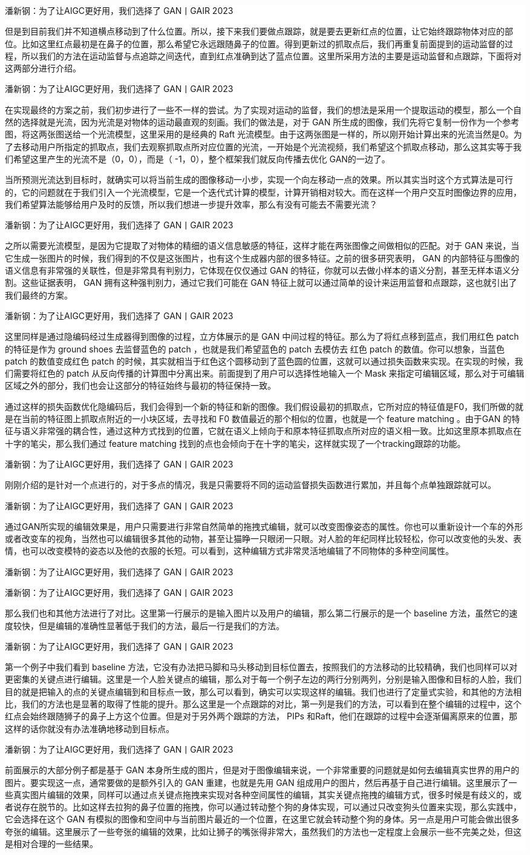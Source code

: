 潘新钢：为了让AIGC更好用，我们选择了 GAN丨GAIR 2023

但是到目前我们并不知道横点移动到了什么位置。所以，接下来我们要做点跟踪，就是要去更新红点的位置，让它始终跟踪物体对应的部位。比如这里红点最初是在鼻子的位置，那么希望它永远跟随鼻子的位置。得到更新过的抓取点后，我们再重复前面提到的运动监督的过程，所以我们的方法在运动监督与点追踪之间迭代，直到红点准确到达了蓝点位置。这里所采用方法的主要是运动监督和点跟踪，下面将对这两部分进行介绍。

潘新钢：为了让AIGC更好用，我们选择了 GAN丨GAIR 2023

在实现最终的方案之前，我们初步进行了一些不一样的尝试。为了实现对运动的监督，我们的想法是采用一个提取运动的模型，那么一个自然的选择就是光流，因为光流是对物体的运动最直观的刻画。我们的做法是，对于 GAN 所生成的图像，我们先将它复制一份作为一个参考图，将这两张图送给一个光流模型，这里采用的是经典的 Raft 光流模型。由于这两张图是一样的，所以刚开始计算出来的光流当然是0。为了去移动用户所指定的抓取点，我们去观察抓取点所对应位置的光流，一开始是个光流视频，我们希望这个抓取点移动，那么这其实等于我们希望这里产生的光流不是（0，0），而是（ -1，0），整个框架我们就反向传播去优化 GAN的一边了。

当所预测光流达到目标时，就确实可以将当前生成的图像移动一小步，实现一个向左移动一点的效果。所以其实当时这个方式算法是可行的，它的问题就在于我们引入一个光流模型，它是一个迭代式计算的模型，计算开销相对较大。而在这样一个用户交互时图像边界的应用，我们希望算法能够给用户及时的反馈，所以我们想进一步提升效率，那么有没有可能去不需要光流？

潘新钢：为了让AIGC更好用，我们选择了 GAN丨GAIR 2023

之所以需要光流模型，是因为它提取了对物体的精细的语义信息敏感的特征，这样才能在两张图像之间做相似的匹配。对于 GAN 来说，当它生成一张图片的时候，我们得到的不仅是这张图片，也有这个生成器内部的很多特征。之前的很多研究表明， GAN 的内部特征与图像的语义信息有非常强的关联性，但是非常具有判别力，它体现在仅仅通过 GAN 的特征，你就可以去做小样本的语义分割，甚至无样本语义分割。这些证据表明， GAN 拥有这种强判别力，通过它我们可能在 GAN 特征上就可以通过简单的设计来运用监督和点跟踪，这也就引出了我们最终的方案。

潘新钢：为了让AIGC更好用，我们选择了 GAN丨GAIR 2023



这里同样是通过隐编码经过生成器得到图像的过程，立方体展示的是 GAN 中间过程的特征。那么为了将红点移到蓝点，我们用红色 patch 的特征是作为 ground shoes 去监督蓝色的 patch ，也就是我们希望蓝色的 patch 去模仿去 红色 patch 的数值。你可以想象，当蓝色 patch 的数值变成红色 patch 的时候，其实就相当于红色这个圆移动到了蓝色圆的位置，这就可以通过损失函数来实现。在实现的时候，我们需要将红色的 patch 从反向传播的计算图中分离出来。前面提到了用户可以选择性地输入一个 Mask 来指定可编辑区域，那么对于可编辑区域之外的部分，我们也会让这部分的特征始终与最初的特征保持一致。

通过这样的损失函数优化隐编码后，我们会得到一个新的特征和新的图像。我们假设最初的抓取点，它所对应的特征值是F0，我们所做的就是在当前的特征图上抓取点附近的一小块区域，去寻找和 F0 数值最近的那个相似的位置，也就是一个 feature matching 。由于GAN 的特征与语义非常强的耦合性，通过这种方式找到的位置，它就在语义上倾向于和原本特征抓取点所对应的语义相一致。比如这里原本抓取点在十字的笔尖，那么我们通过 feature matching 找到的点也会倾向于在十字的笔尖，这样就实现了一个tracking跟踪的功能。

潘新钢：为了让AIGC更好用，我们选择了 GAN丨GAIR 2023

刚刚介绍的是针对一个点进行的，对于多点的情况，我是只需要将不同的运动监督损失函数进行累加，并且每个点单独跟踪就可以。

潘新钢：为了让AIGC更好用，我们选择了 GAN丨GAIR 2023

通过GAN所实现的编辑效果是，用户只需要进行非常自然简单的拖拽式编辑，就可以改变图像姿态的属性。你也可以重新设计一个车的外形或者改变车的视角，当然也可以编辑很多其他的动物，甚至让猫睁一只眼闭一只眼。对人脸的年纪同样比较轻松，你可以改变他的头发、表情，也可以改变模特的姿态以及他的衣服的长短。可以看到，这种编辑方式非常灵活地编辑了不同物体的多种空间属性。

潘新钢：为了让AIGC更好用，我们选择了 GAN丨GAIR 2023

潘新钢：为了让AIGC更好用，我们选择了 GAN丨GAIR 2023

那么我们也和其他方法进行了对比。这里第一行展示的是输入图片以及用户的编辑，那么第二行展示的是一个 baseline 方法，虽然它的速度较快，但是编辑的准确性显著低于我们的方法，最后一行是我们的方法。

潘新钢：为了让AIGC更好用，我们选择了 GAN丨GAIR 2023

第一个例子中我们看到 baseline 方法，它没有办法把马脚和马头移动到目标位置去，按照我们的方法移动的比较精确，我们也同样可以对更密集的关键点进行编辑。这里是一个人脸关键点的编辑，那么对于每一个例子左边的两行分别两列，分别是输入图像和目标的人脸，我们目的就是把输入的点的关键点编辑到和目标点一致，那么可以看到，确实可以实现这样的编辑。我们也进行了定量式实验，和其他的方法相比，我们的方法也是显著的取得了性能的提升。那么这里是一个点跟踪的对比，第一列是我们的方法，可以看到在整个编辑的过程中，这个红点会始终跟随狮子的鼻子上方这个位置。但是对于另外两个跟踪的方法， PIPs 和Raft，他们在跟踪的过程中会逐渐偏离原来的位置，那这样的话你就没有办法准确地移动到目标点。

潘新钢：为了让AIGC更好用，我们选择了 GAN丨GAIR 2023

前面展示的大部分例子都是基于 GAN 本身所生成的图片，但是对于图像编辑来说，一个非常重要的问题就是如何去编辑真实世界的用户的图片。要实现这一点，通常要做的是额外引入的 GAN 重建，也就是先用 GAN 组成用户的图片，然后再基于自己进行编辑。这里展示了一些真实图片编辑的效果，同样可以通过点关键点拖拽来实现对各种空间属性的编辑，其实关键点拖拽的编辑方式，很多时候是有歧义的，或者说存在脱节的。比如这样去拉狗的鼻子位置的拖拽，你可以通过转动整个狗的身体实现，可以通过只改变狗头位置来实现，那么实践中，它会选择在这个 GAN 有模拟的图像和空间中与当前图片最近的一个位置，在这里它就会转动整个狗的身体。另一点是用户可能会做出很多夸张的编辑。这里展示了一些夸张的编辑的效果，比如让狮子的嘴张得非常大，虽然我们的方法也一定程度上会展示一些不完美之处，但这是相对合理的一些结果。

